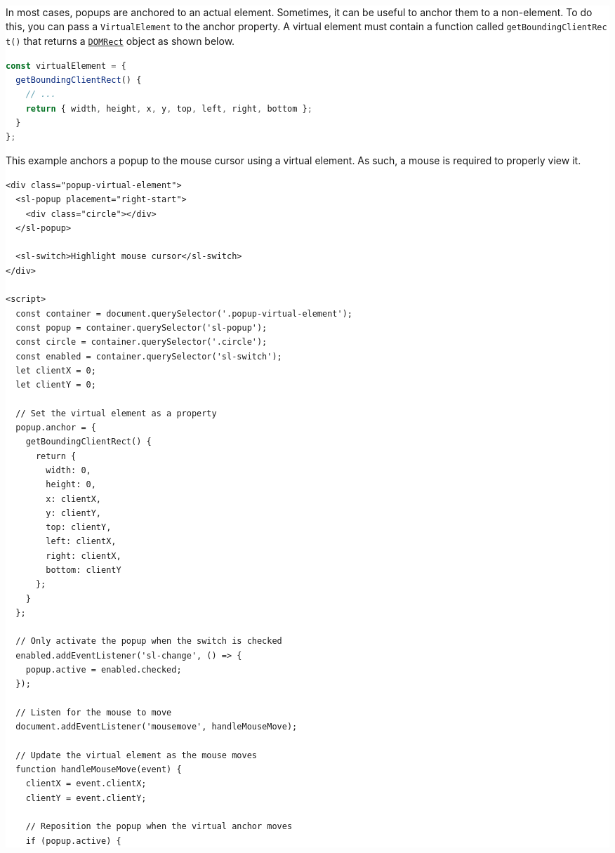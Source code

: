 In most cases, popups are anchored to an actual element. Sometimes, it can be useful to anchor them to a non-element. To do this, you can pass a `VirtualElement` to the anchor property. A virtual element must contain a function called `getBoundingClientRect()` that returns a [`DOMRect`](https://developer.mozilla.org/en-US/docs/Web/API/DOMRect) object as shown below.

```ts
const virtualElement = {
  getBoundingClientRect() {
    // ...
    return { width, height, x, y, top, left, right, bottom };
  }
};
```

This example anchors a popup to the mouse cursor using a virtual element. As such, a mouse is required to properly view it.

```html:preview
<div class="popup-virtual-element">
  <sl-popup placement="right-start">
    <div class="circle"></div>
  </sl-popup>

  <sl-switch>Highlight mouse cursor</sl-switch>
</div>

<script>
  const container = document.querySelector('.popup-virtual-element');
  const popup = container.querySelector('sl-popup');
  const circle = container.querySelector('.circle');
  const enabled = container.querySelector('sl-switch');
  let clientX = 0;
  let clientY = 0;

  // Set the virtual element as a property
  popup.anchor = {
    getBoundingClientRect() {
      return {
        width: 0,
        height: 0,
        x: clientX,
        y: clientY,
        top: clientY,
        left: clientX,
        right: clientX,
        bottom: clientY
      };
    }
  };

  // Only activate the popup when the switch is checked
  enabled.addEventListener('sl-change', () => {
    popup.active = enabled.checked;
  });

  // Listen for the mouse to move
  document.addEventListener('mousemove', handleMouseMove);

  // Update the virtual element as the mouse moves
  function handleMouseMove(event) {
    clientX = event.clientX;
    clientY = event.clientY;

    // Reposition the popup when the virtual anchor moves
    if (popup.active) {
```